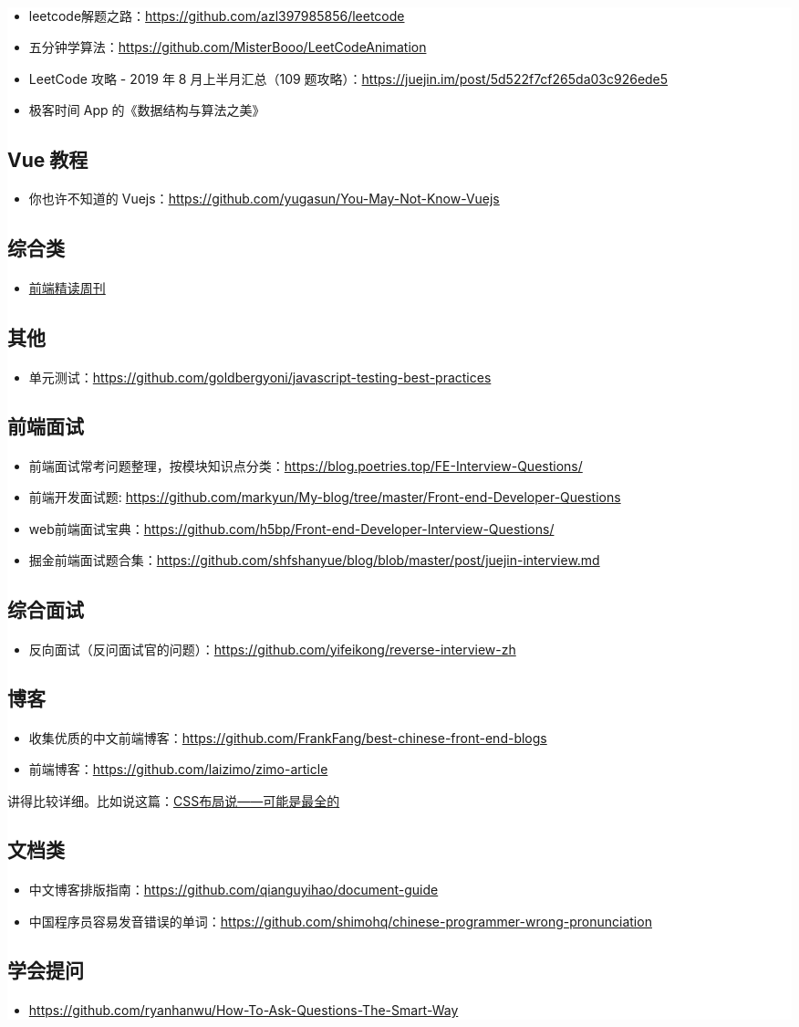 - leetcode解题之路：<https://github.com/azl397985856/leetcode>

- 五分钟学算法：<https://github.com/MisterBooo/LeetCodeAnimation>

- LeetCode 攻略 - 2019 年 8 月上半月汇总（109 题攻略）：<https://juejin.im/post/5d522f7cf265da03c926ede5>

- 极客时间 App 的《数据结构与算法之美》

## Vue 教程

- 你也许不知道的 Vuejs：<https://github.com/yugasun/You-May-Not-Know-Vuejs>


## 综合类

- [前端精读周刊](https://github.com/dt-fe/weekly)


## 其他

- 单元测试：<https://github.com/goldbergyoni/javascript-testing-best-practices>

## 前端面试

- 前端面试常考问题整理，按模块知识点分类：<https://blog.poetries.top/FE-Interview-Questions/>

- 前端开发面试题: <https://github.com/markyun/My-blog/tree/master/Front-end-Developer-Questions>

- web前端面试宝典：<https://github.com/h5bp/Front-end-Developer-Interview-Questions/>


- 掘金前端面试题合集：<https://github.com/shfshanyue/blog/blob/master/post/juejin-interview.md>

## 综合面试

- 反向面试（反问面试官的问题）：<https://github.com/yifeikong/reverse-interview-zh>


## 博客

- 收集优质的中文前端博客：<https://github.com/FrankFang/best-chinese-front-end-blogs>

- 前端博客：<https://github.com/laizimo/zimo-article>

讲得比较详细。比如说这篇：[CSS布局说——可能是最全的](https://github.com/laizimo/zimo-article/issues/36)

## 文档类

- 中文博客排版指南：<https://github.com/qianguyihao/document-guide>

- 中国程序员容易发音错误的单词：<https://github.com/shimohq/chinese-programmer-wrong-pronunciation>

## 学会提问


- <https://github.com/ryanhanwu/How-To-Ask-Questions-The-Smart-Way>
